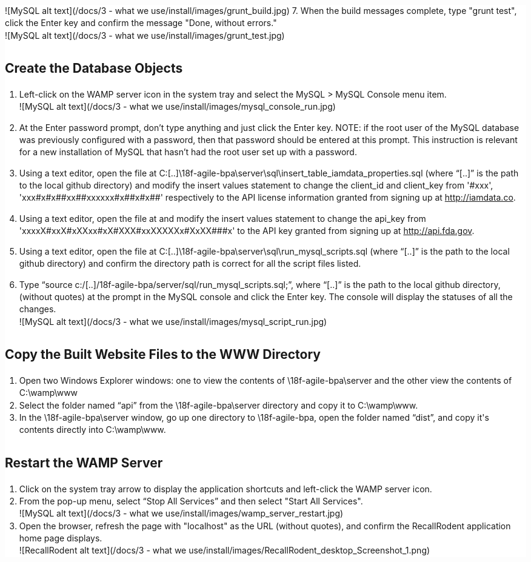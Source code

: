 ![MySQL alt text](/docs/3 - what we use/install/images/grunt_build.jpg)
7.	When the build messages complete, type "grunt test", click the Enter key and confirm the message "Done, without errors." <br>
![MySQL alt text](/docs/3 - what we use/install/images/grunt_test.jpg)

## Create the Database Objects
1.	Left-click on the WAMP server icon in the system tray and select the MySQL > MySQL Console menu item.<br>
![MySQL alt text](/docs/3 - what we use/install/images/mysql_console_run.jpg)

2.	At the Enter password prompt, don’t type anything and just click the Enter key. NOTE: if the root user of the MySQL database was previously configured with a password, then that password should be entered at this prompt. This instruction is relevant for a new installation of MySQL that hasn’t had the root user set up with a password.
3.	Using a text editor, open the file at C:\[..]\18f-agile-bpa\server\sql\insert_table_iamdata_properties.sql (where “[..]” is the path to the local github directory) and modify the insert values statement to change the client_id and client_key from '#xxx', 'xxx#x#x##xx##xxxxxx#x##x#x##' respectively to the API license information granted from signing up at http://iamdata.co.
4.	Using a text editor, open the file at and modify the insert values statement to change the api_key from 'xxxxX#xxX#xXXxx#xX#XXX#xxXXXXXx#XxXX###x' to the API key granted from signing up at http://api.fda.gov.
5.	Using a text editor, open the file at C:\[..]\18f-agile-bpa\server\sql\run_mysql_scripts.sql (where “[..]” is the path to the local github directory) and confirm the directory path is correct for all the script files listed.
6.	Type “source c:/[..]/18f-agile-bpa/server/sql/run_mysql_scripts.sql;”, where “[..]” is the path to the local github directory, (without quotes) at the prompt in the MySQL console and click the Enter key. The console will display the statuses of all the changes.<br>
![MySQL alt text](/docs/3 - what we use/install/images/mysql_script_run.jpg)
 
## Copy the Built Website Files to the WWW Directory
1.	Open two Windows Explorer windows: one to view the contents of \18f-agile-bpa\server and the other view the contents of C:\wamp\www
2.	Select the folder named “api” from the \18f-agile-bpa\server directory and copy it to C:\wamp\www.
3.	In the \18f-agile-bpa\server window, go up one directory to \18f-agile-bpa, open the folder named “dist”, and copy it's contents directly into C:\wamp\www.

## Restart the WAMP Server
1.	Click on the system tray arrow to display the application shortcuts and left-click the WAMP server icon.
2.	From the pop-up menu, select “Stop All Services” and then select "Start All Services".<br>
![MySQL alt text](/docs/3 - what we use/install/images/wamp_server_restart.jpg)
3.	Open the browser, refresh the page with "localhost" as the URL (without quotes), and confirm the RecallRodent application home page displays.<br>
![RecallRodent alt text](/docs/3 - what we use/install/images/RecallRodent_desktop_Screenshot_1.png)
 
